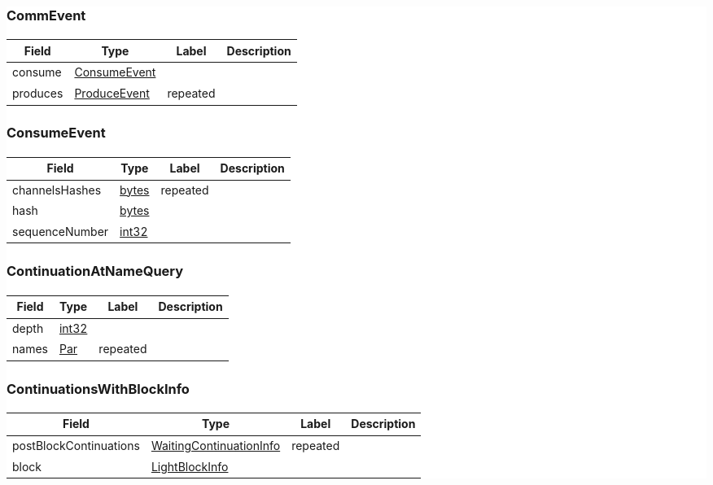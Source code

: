 




<a name="coop.rchain.casper.protocol.CommEvent"/>

### CommEvent



| Field | Type | Label | Description |
| ----- | ---- | ----- | ----------- |
| consume | [ConsumeEvent](#coop.rchain.casper.protocol.ConsumeEvent) |  |  |
| produces | [ProduceEvent](#coop.rchain.casper.protocol.ProduceEvent) | repeated |  |






<a name="coop.rchain.casper.protocol.ConsumeEvent"/>

### ConsumeEvent



| Field | Type | Label | Description |
| ----- | ---- | ----- | ----------- |
| channelsHashes | [bytes](#bytes) | repeated |  |
| hash | [bytes](#bytes) |  |  |
| sequenceNumber | [int32](#int32) |  |  |






<a name="coop.rchain.casper.protocol.ContinuationAtNameQuery"/>

### ContinuationAtNameQuery



| Field | Type | Label | Description |
| ----- | ---- | ----- | ----------- |
| depth | [int32](#int32) |  |  |
| names | [Par](#Par) | repeated |  |






<a name="coop.rchain.casper.protocol.ContinuationsWithBlockInfo"/>

### ContinuationsWithBlockInfo



| Field | Type | Label | Description |
| ----- | ---- | ----- | ----------- |
| postBlockContinuations | [WaitingContinuationInfo](#coop.rchain.casper.protocol.WaitingContinuationInfo) | repeated |  |
| block | [LightBlockInfo](#coop.rchain.casper.protocol.LightBlockInfo) |  |  |
